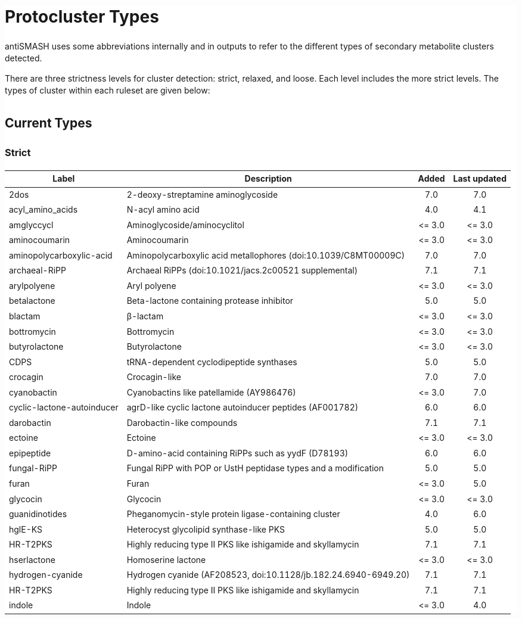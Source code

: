 # Protocluster Types

antiSMASH uses some abbreviations internally and in outputs to refer to the different
types of secondary metabolite clusters detected.

There are three strictness levels for cluster detection: strict, relaxed, and loose.
Each level includes the more strict levels.
The types of cluster within each ruleset are given below:

## Current Types


### Strict
|Label|Description|Added|Last updated|
|-----|-----------|:---:|:----------:|
|2dos|2-deoxy-streptamine aminoglycoside|7.0|7.0|
|acyl_amino_acids|N-acyl amino acid|4.0|4.1|
|amglyccycl|Aminoglycoside/aminocyclitol|&lt;= 3.0|&lt;= 3.0|
|aminocoumarin|Aminocoumarin|&lt;= 3.0|&lt;= 3.0|
|aminopolycarboxylic-acid|Aminopolycarboxylic acid metallophores (doi:10.1039/C8MT00009C)|7.0|7.0|
|archaeal-RiPP|Archaeal RiPPs (doi:10.1021/jacs.2c00521 supplemental)|7.1|7.1|
|arylpolyene|Aryl polyene|&lt;= 3.0|&lt;= 3.0|
|betalactone|Beta-lactone containing protease inhibitor|5.0|5.0|
|blactam|&beta;-lactam|&lt;= 3.0|&lt;= 3.0|
|bottromycin|Bottromycin|&lt;= 3.0|&lt;= 3.0|
|butyrolactone|Butyrolactone|&lt;= 3.0|&lt;= 3.0|
|CDPS|tRNA-dependent cyclodipeptide synthases|5.0|5.0|
|crocagin|Crocagin-like|7.0|7.0|
|cyanobactin|Cyanobactins like patellamide (AY986476)|&lt;= 3.0|7.0|
|cyclic-lactone-autoinducer|agrD-like cyclic lactone autoinducer peptides (AF001782)|6.0|6.0|
|darobactin|Darobactin-like compounds|7.1|7.1|
|ectoine|Ectoine|&lt;= 3.0|&lt;= 3.0|
|epipeptide|D-amino-acid containing RiPPs such as yydF (D78193)|6.0|6.0|
|fungal-RiPP|Fungal RiPP with POP or UstH peptidase types and a modification|5.0|5.0|
|furan|Furan|&lt;= 3.0|5.0|
|glycocin|Glycocin|&lt;= 3.0|&lt;= 3.0|
|guanidinotides|Pheganomycin-style protein ligase-containing cluster|4.0|6.0|
|hglE-KS|Heterocyst glycolipid synthase-like PKS|5.0|5.0|
|HR-T2PKS|Highly reducing type II PKS like ishigamide and skyllamycin|7.1|7.1|
|hserlactone|Homoserine lactone|&lt;= 3.0|&lt;= 3.0|
|hydrogen-cyanide|Hydrogen cyanide (AF208523, doi:10.1128/jb.182.24.6940-6949.20)|7.1|7.1|
|HR-T2PKS|Highly reducing type II PKS like ishigamide and skyllamycin|7.1|7.1|
|indole|Indole|&lt;= 3.0|4.0|